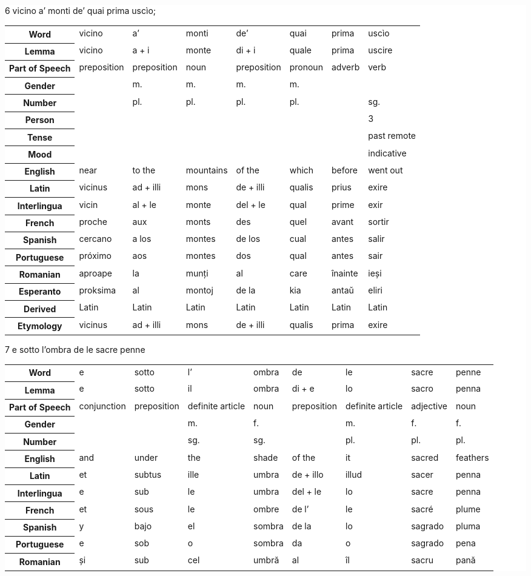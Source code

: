 6 vicino a’ monti de’ quai prima uscìo;

<table>
<tr><th>Word</th><td>vicino</td><td>a’</td><td>monti</td><td>de’</td><td>quai</td><td>prima</td><td>uscìo</td></tr>
<tr><th>Lemma</th><td>vicino</td><td>a + i</td><td>monte</td><td>di + i</td><td>quale</td><td>prima</td><td>uscire</td></tr>
<tr><th>Part of Speech</th><td>preposition</td><td>preposition</td><td>noun</td><td>preposition</td><td>pronoun</td><td>adverb</td><td>verb</td></tr>
<tr><th>Gender</th><td></td><td>m.</td><td>m.</td><td>m.</td><td>m.</td><td></td><td></td></tr>
<tr><th>Number</th><td></td><td>pl.</td><td>pl.</td><td>pl.</td><td>pl.</td><td></td><td>sg.</td></tr>
<tr><th>Person</th><td></td><td></td><td></td><td></td><td></td><td></td><td>3</td></tr>
<tr><th>Tense</th><td></td><td></td><td></td><td></td><td></td><td></td><td>past remote</td></tr>
<tr><th>Mood</th><td></td><td></td><td></td><td></td><td></td><td></td><td>indicative</td></tr>
<tr><th>English</th><td>near</td><td>to the</td><td>mountains</td><td>of the</td><td>which</td><td>before</td><td>went out</td></tr>
<tr><th>Latin</th><td>vicinus</td><td>ad + illi</td><td>mons</td><td>de + illi</td><td>qualis</td><td>prius</td><td>exire</td></tr>
<tr><th>Interlingua</th><td>vicin</td><td>al + le</td><td>monte</td><td>del + le</td><td>qual</td><td>prime</td><td>exir</td></tr>
<tr><th>French</th><td>proche</td><td>aux</td><td>monts</td><td>des</td><td>quel</td><td>avant</td><td>sortir</td></tr>
<tr><th>Spanish</th><td>cercano</td><td>a los</td><td>montes</td><td>de los</td><td>cual</td><td>antes</td><td>salir</td></tr>
<tr><th>Portuguese</th><td>próximo</td><td>aos</td><td>montes</td><td>dos</td><td>qual</td><td>antes</td><td>sair</td></tr>
<tr><th>Romanian</th><td>aproape</td><td>la</td><td>munți</td><td>al</td><td>care</td><td>înainte</td><td>ieși</td></tr>
<tr><th>Esperanto</th><td>proksima</td><td>al</td><td>montoj</td><td>de la</td><td>kia</td><td>antaŭ</td><td>eliri</td></tr>
<tr><th>Derived</th><td>Latin</td><td>Latin</td><td>Latin</td><td>Latin</td><td>Latin</td><td>Latin</td><td>Latin</td></tr>
<tr><th>Etymology</th><td>vicinus</td><td>ad + illi</td><td>mons</td><td>de + illi</td><td>qualis</td><td>prima</td><td>exire</td></tr>
</table>

7 e sotto l’ombra de le sacre penne

<table>
<tr><th>Word</th><td>e</td><td>sotto</td><td>l’</td><td>ombra</td><td>de</td><td>le</td><td>sacre</td><td>penne</td></tr>
<tr><th>Lemma</th><td>e</td><td>sotto</td><td>il</td><td>ombra</td><td>di + e</td><td>lo</td><td>sacro</td><td>penna</td></tr>
<tr><th>Part of Speech</th><td>conjunction</td><td>preposition</td><td>definite article</td><td>noun</td><td>preposition</td><td>definite article</td><td>adjective</td><td>noun</td></tr>
<tr><th>Gender</th><td></td><td></td><td>m.</td><td>f.</td><td></td><td>m.</td><td>f.</td><td>f.</td></tr>
<tr><th>Number</th><td></td><td></td><td>sg.</td><td>sg.</td><td></td><td>pl.</td><td>pl.</td><td>pl.</td></tr>
<tr><th>English</th><td>and</td><td>under</td><td>the</td><td>shade</td><td>of the</td><td>it</td><td>sacred</td><td>feathers</td></tr>
<tr><th>Latin</th><td>et</td><td>subtus</td><td>ille</td><td>umbra</td><td>de + illo</td><td>illud</td><td>sacer</td><td>penna</td></tr>
<tr><th>Interlingua</th><td>e</td><td>sub</td><td>le</td><td>umbra</td><td>del + le</td><td>lo</td><td>sacre</td><td>penna</td></tr>
<tr><th>French</th><td>et</td><td>sous</td><td>le</td><td>ombre</td><td>de l’</td><td>le</td><td>sacré</td><td>plume</td></tr>
<tr><th>Spanish</th><td>y</td><td>bajo</td><td>el</td><td>sombra</td><td>de la</td><td>lo</td><td>sagrado</td><td>pluma</td></tr>
<tr><th>Portuguese</th><td>e</td><td>sob</td><td>o</td><td>sombra</td><td>da</td><td>o</td><td>sagrado</td><td>pena</td></tr>
<tr><th>Romanian</th><td>și</td><td>sub</td><td>cel</td><td>umbră</td><td>al</td><td>îl</td><td>sacru</td><td>pană</td></tr>